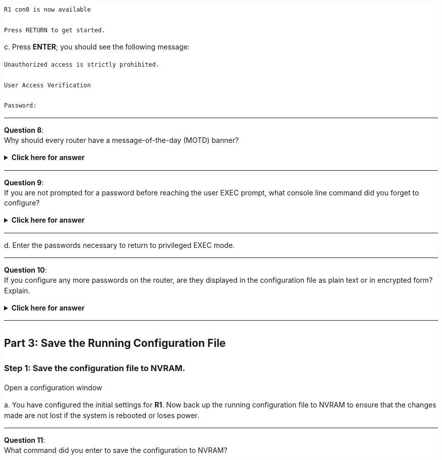 ```cli
R1 con0 is now available

Press RETURN to get started.
```

c. Press **ENTER**; you should see the following message:

```cli
Unauthorized access is strictly prohibited.

User Access Verification

Password:
```

---

**Question 8**:  
Why should every router have a message-of-the-day (MOTD) banner?

<details><summary ><strong>Click here for answer</strong></summary></details>

---

**Question 9**:  
If you are not prompted for a password before reaching the user EXEC prompt, what console line command did you forget to configure?

<details><summary ><strong>Click here for answer</strong></summary></details>

---

d. Enter the passwords necessary to return to privileged EXEC mode.

---

**Question 10**:  
If you configure any more passwords on the router, are they displayed in the configuration file as plain text or in encrypted form? Explain.

<details><summary ><strong>Click here for answer</strong></summary></details>

---

## Part 3: Save the Running Configuration File

### Step 1: Save the configuration file to NVRAM.

Open a configuration window

a. You have configured the initial settings for **R1**. Now back up the running configuration file to NVRAM to ensure that the changes made are not lost if the system is rebooted or loses power.

---

**Question 11**:  
What command did you enter to save the configuration to NVRAM?
